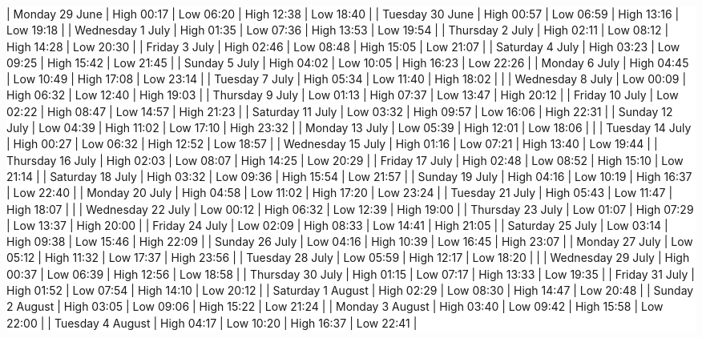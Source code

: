 | Monday 29 June | High 00:17 | Low 06:20 | High 12:38 | Low 18:40 | 
| Tuesday 30 June | High 00:57 | Low 06:59 | High 13:16 | Low 19:18 | 
| Wednesday 1 July | High 01:35 | Low 07:36 | High 13:53 | Low 19:54 | 
| Thursday 2 July | High 02:11 | Low 08:12 | High 14:28 | Low 20:30 | 
| Friday 3 July | High 02:46 | Low 08:48 | High 15:05 | Low 21:07 | 
| Saturday 4 July | High 03:23 | Low 09:25 | High 15:42 | Low 21:45 | 
| Sunday 5 July | High 04:02 | Low 10:05 | High 16:23 | Low 22:26 | 
| Monday 6 July | High 04:45 | Low 10:49 | High 17:08 | Low 23:14 | 
| Tuesday 7 July | High 05:34 | Low 11:40 | High 18:02 |  | 
| Wednesday 8 July | Low 00:09 | High 06:32 | Low 12:40 | High 19:03 | 
| Thursday 9 July | Low 01:13 | High 07:37 | Low 13:47 | High 20:12 | 
| Friday 10 July | Low 02:22 | High 08:47 | Low 14:57 | High 21:23 | 
| Saturday 11 July | Low 03:32 | High 09:57 | Low 16:06 | High 22:31 | 
| Sunday 12 July | Low 04:39 | High 11:02 | Low 17:10 | High 23:32 | 
| Monday 13 July | Low 05:39 | High 12:01 | Low 18:06 |  | 
| Tuesday 14 July | High 00:27 | Low 06:32 | High 12:52 | Low 18:57 | 
| Wednesday 15 July | High 01:16 | Low 07:21 | High 13:40 | Low 19:44 | 
| Thursday 16 July | High 02:03 | Low 08:07 | High 14:25 | Low 20:29 | 
| Friday 17 July | High 02:48 | Low 08:52 | High 15:10 | Low 21:14 | 
| Saturday 18 July | High 03:32 | Low 09:36 | High 15:54 | Low 21:57 | 
| Sunday 19 July | High 04:16 | Low 10:19 | High 16:37 | Low 22:40 | 
| Monday 20 July | High 04:58 | Low 11:02 | High 17:20 | Low 23:24 | 
| Tuesday 21 July | High 05:43 | Low 11:47 | High 18:07 |  | 
| Wednesday 22 July | Low 00:12 | High 06:32 | Low 12:39 | High 19:00 | 
| Thursday 23 July | Low 01:07 | High 07:29 | Low 13:37 | High 20:00 | 
| Friday 24 July | Low 02:09 | High 08:33 | Low 14:41 | High 21:05 | 
| Saturday 25 July | Low 03:14 | High 09:38 | Low 15:46 | High 22:09 | 
| Sunday 26 July | Low 04:16 | High 10:39 | Low 16:45 | High 23:07 | 
| Monday 27 July | Low 05:12 | High 11:32 | Low 17:37 | High 23:56 | 
| Tuesday 28 July | Low 05:59 | High 12:17 | Low 18:20 |  | 
| Wednesday 29 July | High 00:37 | Low 06:39 | High 12:56 | Low 18:58 | 
| Thursday 30 July | High 01:15 | Low 07:17 | High 13:33 | Low 19:35 | 
| Friday 31 July | High 01:52 | Low 07:54 | High 14:10 | Low 20:12 | 
| Saturday 1 August | High 02:29 | Low 08:30 | High 14:47 | Low 20:48 | 
| Sunday 2 August | High 03:05 | Low 09:06 | High 15:22 | Low 21:24 | 
| Monday 3 August | High 03:40 | Low 09:42 | High 15:58 | Low 22:00 | 
| Tuesday 4 August | High 04:17 | Low 10:20 | High 16:37 | Low 22:41 | 